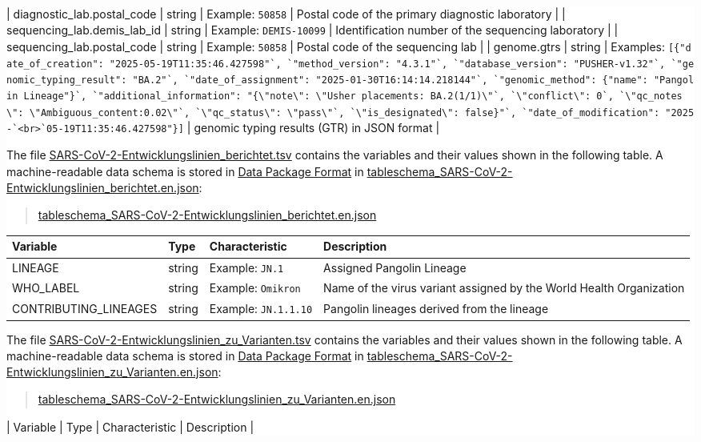 | diagnostic_lab.postal_code  | string  | Example: `50858`                                                                                                                                                                                                                                                                                                                                                                                                                                                                                                                                | Postal code of the primary diagnostic laboratory                                                                                                                                                                                                                                     |
| sequencing_lab.demis_lab_id | string  | Example: `DEMIS-10099`                                                                                                                                                                                                                                                                                                                                                                                                                                                                                                                          | Identification number of the sequencing laboratory                                                                                                                                                                                                                                   |
| sequencing_lab.postal_code  | string  | Example: `50858`                                                                                                                                                                                                                                                                                                                                                                                                                                                                                                                                | Postal code of the sequencing lab                                                                                                                                                                                                                                                    |
| genome.gtrs                 | string  | Examples: ``[{"date_of_creation": "2025-05-19T11:35:46.427598"`, `"method_version": "4.3.1"`, `"database_version": "PUSHER-v1.32"`, `"genomic_typing_result": "BA.2"`, `"date_of_assignment": "2025-01-30T16:14:14.218144"`, `"genomic_method": {"name": "Pangolin Lineage"}`, `"additional_information": "{\"note\": \"Usher placements: BA.2(1/1)\"`, `\"conflict\": 0`, `\"qc_notes\": \"Ambiguous_content:0.02\"`, `\"qc_status\": \"pass\"`, `\"is_designated\": false}"`, `"date_of_modification": "2025-`<br>`05-19T11:35:46.427598"}]`` | genomic typing results (GTR) in JSON format                                                                                                                                                                                                                                          |







The file [SARS-CoV-2-Entwicklungslinien_berichtet.tsv](https://github.com/robert-koch-institut/SARS-CoV-2-Sequenzdaten_aus_Deutschland/blob/main/SARS-CoV-2-Entwicklungslinien_berichtet.tsv) contains the variables and their values shown in the following table. A machine-readable data schema is stored in [Data Package Format](https://datapackage.org/) in [tableschema_SARS-CoV-2-Entwicklungslinien_berichtet.en.json](https://github.com/robert-koch-institut/SARS-CoV-2-Sequenzdaten_aus_Deutschland/blob/main/Metadaten/schemas/tableschema_SARS-CoV-2-Entwicklungslinien_berichtet.en.json):
> [tableschema_SARS-CoV-2-Entwicklungslinien_berichtet.en.json](https://github.com/robert-koch-institut/SARS-CoV-2-Sequenzdaten_aus_Deutschland/blob/main/Metadaten/schemas/tableschema_SARS-CoV-2-Entwicklungslinien_berichtet.en.json)


| Variable              | Type   | Characteristic       | Description                                                         |
|:----------------------|:-------|:---------------------|:--------------------------------------------------------------------|
| LINEAGE               | string | Example: `JN.1`      | Assigned Pangolin Lineage                                           |
| WHO_LABEL             | string | Example: `Omikron`   | Name of the virus variant assigned by the World Health Organization |
| CONTRIBUTING_LINEAGES | string | Example: `JN.1.1.10` | Pangolin lineages derived from the lineage                          |







The file [SARS-CoV-2-Entwicklungslinien_zu_Varianten.tsv](https://github.com/robert-koch-institut/SARS-CoV-2-Sequenzdaten_aus_Deutschland/blob/main/SARS-CoV-2-Entwicklungslinien_zu_Varianten.tsv) contains the variables and their values shown in the following table. A machine-readable data schema is stored in [Data Package Format](https://datapackage.org/) in [tableschema_SARS-CoV-2-Entwicklungslinien_zu_Varianten.en.json](https://github.com/robert-koch-institut/SARS-CoV-2-Sequenzdaten_aus_Deutschland/blob/main/Metadaten/schemas/tableschema_SARS-CoV-2-Entwicklungslinien_zu_Varianten.en.json):
> [tableschema_SARS-CoV-2-Entwicklungslinien_zu_Varianten.en.json](https://github.com/robert-koch-institut/SARS-CoV-2-Sequenzdaten_aus_Deutschland/blob/main/Metadaten/schemas/tableschema_SARS-CoV-2-Entwicklungslinien_zu_Varianten.en.json)


| Variable              | Type   | Characteristic       | Description                                                                                |